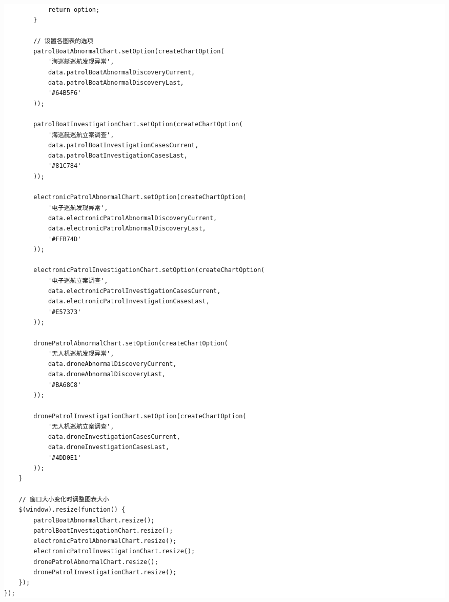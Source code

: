                 return option;
            }

            // 设置各图表的选项
            patrolBoatAbnormalChart.setOption(createChartOption(
                '海巡艇巡航发现异常',
                data.patrolBoatAbnormalDiscoveryCurrent,
                data.patrolBoatAbnormalDiscoveryLast,
                '#64B5F6'
            ));

            patrolBoatInvestigationChart.setOption(createChartOption(
                '海巡艇巡航立案调查',
                data.patrolBoatInvestigationCasesCurrent,
                data.patrolBoatInvestigationCasesLast,
                '#81C784'
            ));

            electronicPatrolAbnormalChart.setOption(createChartOption(
                '电子巡航发现异常',
                data.electronicPatrolAbnormalDiscoveryCurrent,
                data.electronicPatrolAbnormalDiscoveryLast,
                '#FFB74D'
            ));

            electronicPatrolInvestigationChart.setOption(createChartOption(
                '电子巡航立案调查',
                data.electronicPatrolInvestigationCasesCurrent,
                data.electronicPatrolInvestigationCasesLast,
                '#E57373'
            ));

            dronePatrolAbnormalChart.setOption(createChartOption(
                '无人机巡航发现异常',
                data.droneAbnormalDiscoveryCurrent,
                data.droneAbnormalDiscoveryLast,
                '#BA68C8'
            ));

            dronePatrolInvestigationChart.setOption(createChartOption(
                '无人机巡航立案调查',
                data.droneInvestigationCasesCurrent,
                data.droneInvestigationCasesLast,
                '#4DD0E1'
            ));
        }

        // 窗口大小变化时调整图表大小
        $(window).resize(function() {
            patrolBoatAbnormalChart.resize();
            patrolBoatInvestigationChart.resize();
            electronicPatrolAbnormalChart.resize();
            electronicPatrolInvestigationChart.resize();
            dronePatrolAbnormalChart.resize();
            dronePatrolInvestigationChart.resize();
        });
    });
</script>
</body>
